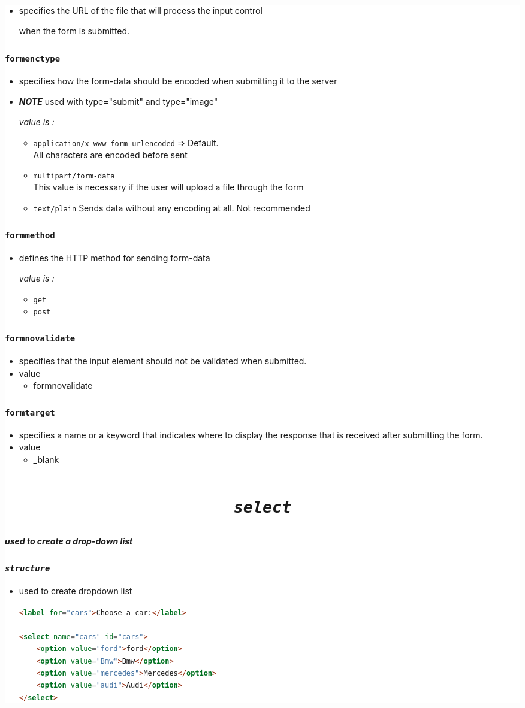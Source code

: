 * specifies the URL of the file that will process the input control  

    when the form is submitted.

### `formenctype`

* specifies how the form-data should be encoded when
submitting it to the server  
* ***NOTE*** used with type="submit" and type="image"

    *value is :*

  * `application/x-www-form-urlencoded` => Default.  
All characters are encoded before sent

  * `multipart/form-data`  
This value is necessary if the user will upload a file through the form

  * `text/plain` 
Sends data without any encoding at all. Not recommended

### `formmethod`

* defines the HTTP method for sending form-data

    *value is :*

  * `get`
  * `post`

### `formnovalidate`

* specifies that the input element should not be validated when submitted.
* value
  * formnovalidate

### `formtarget`

* specifies a name or a keyword that indicates where to display the response that is received after submitting the form.
* value
  * _blank

## ***<h2 align="center">`select`</h2>***

***used to create a drop-down list***

### ***`structure`***

* used to create dropdown list

    ```html
    <label for="cars">Choose a car:</label>

    <select name="cars" id="cars">
        <option value="ford">ford</option>
        <option value="Bmw">Bmw</option>
        <option value="mercedes">Mercedes</option>
        <option value="audi">Audi</option>
    </select>
    ```
